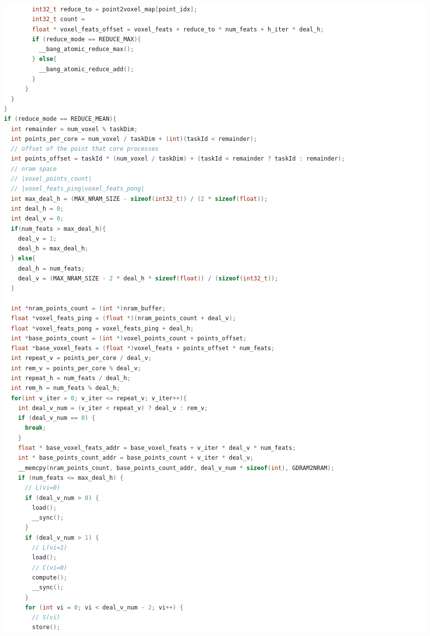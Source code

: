 ```c++
        int32_t reduce_to = point2voxel_map[point_idx];
        int32_t count = 
        float * voxel_feats_offset = voxel_feats + reduce_to * num_feats + h_iter * deal_h;
        if (reduce_mode == REDUCE_MAX){
          __bang_atomic_reduce_max();
        } else{
          __bang_atomic_reduce_add();
        }
      }
  }
}
if (reduce_mode == REDUCE_MEAN){
  int remainder = num_voxel % taskDim;
  int points_per_core = num_voxel / taskDim + (int)(taskId < remainder);
  // offset of the point that core processes
  int points_offset = taskId * (num_voxel / taskDim) + (taskId < remainder ? taskId : remainder);
  // nram space
  // |voxel_points_count|
  // |voxel_feats_ping|voxel_feats_pong|
  int max_deal_h = (MAX_NRAM_SIZE - sizeof(int32_t)) / (2 * sizeof(float));
  int deal_h = 0;
  int deal_v = 0;
  if(num_feats > max_deal_h){
    deal_v = 1;
    deal_h = max_deal_h;
  } else{
    deal_h = num_feats;
    deal_v = (MAX_NRAM_SIZE - 2 * deal_h * sizeof(float)) / (sizeof(int32_t));
  }

  int *nram_points_count = (int *)nram_buffer;
  float *voxel_feats_ping = (float *)(nram_points_count + deal_v);
  float *voxel_feats_pong = voxel_feats_ping + deal_h;
  int *base_points_count = (int *)voxel_points_count + points_offset;
  float *base_voxel_feats = (float *)voxel_feats + points_offset * num_feats;
  int repeat_v = points_per_core / deal_v;
  int rem_v = points_per_core % deal_v;
  int repeat_h = num_feats / deal_h;
  int rem_h = num_feats % deal_h;
  for(int v_iter = 0; v_iter <= repeat_v; v_iter++){
    int deal_v_num = (v_iter < repeat_v) ? deal_v : rem_v;
    if (deal_v_num == 0) {
      break;
    }
    float * base_voxel_feats_addr = base_voxel_feats + v_iter * deal_v * num_feats;
    int * base_points_count_addr = base_points_count + v_iter * deal_v;
    __memcpy(nram_points_count, base_points_count_addr, deal_v_num * sizeof(int), GDRAM2NRAM);
    if (num_feats <= max_deal_h) {
      // L(vi=0)
      if (deal_v_num > 0) {
        load();
        __sync();
      }
      if (deal_v_num > 1) {
        // L(vi=1)
        load();
        // C(vi=0)
        compute();
        __sync();
      }
      for (int vi = 0; vi < deal_v_num - 2; vi++) {
        // S(vi)
        store();
```